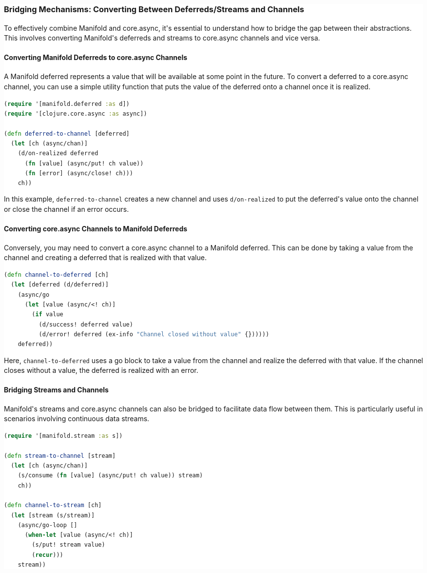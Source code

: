 ### Bridging Mechanisms: Converting Between Deferreds/Streams and Channels

To effectively combine Manifold and core.async, it's essential to understand how to bridge the gap between their abstractions. This involves converting Manifold's deferreds and streams to core.async channels and vice versa.

#### Converting Manifold Deferreds to core.async Channels

A Manifold deferred represents a value that will be available at some point in the future. To convert a deferred to a core.async channel, you can use a simple utility function that puts the value of the deferred onto a channel once it is realized.

```clojure
(require '[manifold.deferred :as d])
(require '[clojure.core.async :as async])

(defn deferred-to-channel [deferred]
  (let [ch (async/chan)]
    (d/on-realized deferred
      (fn [value] (async/put! ch value))
      (fn [error] (async/close! ch)))
    ch))
```

In this example, `deferred-to-channel` creates a new channel and uses `d/on-realized` to put the deferred's value onto the channel or close the channel if an error occurs.

#### Converting core.async Channels to Manifold Deferreds

Conversely, you may need to convert a core.async channel to a Manifold deferred. This can be done by taking a value from the channel and creating a deferred that is realized with that value.

```clojure
(defn channel-to-deferred [ch]
  (let [deferred (d/deferred)]
    (async/go
      (let [value (async/<! ch)]
        (if value
          (d/success! deferred value)
          (d/error! deferred (ex-info "Channel closed without value" {})))))
    deferred))
```

Here, `channel-to-deferred` uses a go block to take a value from the channel and realize the deferred with that value. If the channel closes without a value, the deferred is realized with an error.

#### Bridging Streams and Channels

Manifold's streams and core.async channels can also be bridged to facilitate data flow between them. This is particularly useful in scenarios involving continuous data streams.

```clojure
(require '[manifold.stream :as s])

(defn stream-to-channel [stream]
  (let [ch (async/chan)]
    (s/consume (fn [value] (async/put! ch value)) stream)
    ch))

(defn channel-to-stream [ch]
  (let [stream (s/stream)]
    (async/go-loop []
      (when-let [value (async/<! ch)]
        (s/put! stream value)
        (recur)))
    stream))
```
